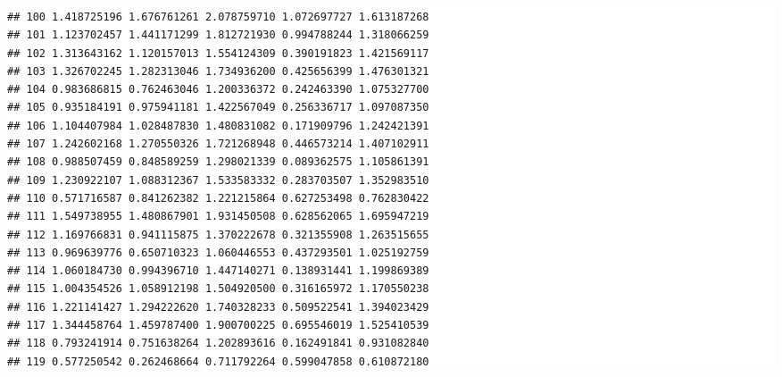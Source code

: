     ## 100 1.418725196 1.676761261 2.078759710 1.072697727 1.613187268
    ## 101 1.123702457 1.441171299 1.812721930 0.994788244 1.318066259
    ## 102 1.313643162 1.120157013 1.554124309 0.390191823 1.421569117
    ## 103 1.326702245 1.282313046 1.734936200 0.425656399 1.476301321
    ## 104 0.983686815 0.762463046 1.200336372 0.242463390 1.075327700
    ## 105 0.935184191 0.975941181 1.422567049 0.256336717 1.097087350
    ## 106 1.104407984 1.028487830 1.480831082 0.171909796 1.242421391
    ## 107 1.242602168 1.270550326 1.721268948 0.446573214 1.407102911
    ## 108 0.988507459 0.848589259 1.298021339 0.089362575 1.105861391
    ## 109 1.230922107 1.088312367 1.533583332 0.283703507 1.352983510
    ## 110 0.571716587 0.841262382 1.221215864 0.627253498 0.762830422
    ## 111 1.549738955 1.480867901 1.931450508 0.628562065 1.695947219
    ## 112 1.169766831 0.941115875 1.370222678 0.321355908 1.263515655
    ## 113 0.969639776 0.650710323 1.060446553 0.437293501 1.025192759
    ## 114 1.060184730 0.994396710 1.447140271 0.138931441 1.199869389
    ## 115 1.004354526 1.058912198 1.504920500 0.316165972 1.170550238
    ## 116 1.221141427 1.294222620 1.740328233 0.509522541 1.394023429
    ## 117 1.344458764 1.459787400 1.900700225 0.695546019 1.525410539
    ## 118 0.793241914 0.751638264 1.202893616 0.162491841 0.931082840
    ## 119 0.577250542 0.262468664 0.711792264 0.599047858 0.610872180
